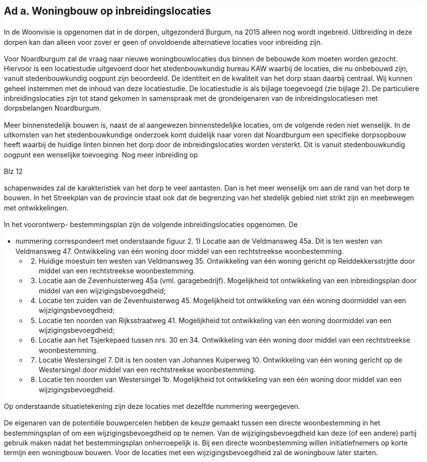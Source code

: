 ## Ad a. Woningbouw op inbreidingslocaties

In de Woonvisie is opgenomen dat in de dorpen, uitgezonderd Burgum, na 2015 alleen nog wordt ingebreid. Uitbreiding in deze dorpen kan dan alleen voor zover er geen of onvoldoende alternatieve locaties voor inbreiding zijn.

Voor Noardburgum zal de vraag naar nieuwe woningbouwlocaties dus binnen de bebouwde kom moeten worden gezocht. Hiervoor is een locatiestudie uitgevoerd door het stedenbouwkundig bureau KAW waarbij de locaties, die nu onbebouwd zijn, vanuit stedenbouwkundig oogpunt zijn beoordeeld. De identiteit en de kwaliteit van het dorp staan daarbij centraal. Wij kunnen geheel instemmen met de inhoud van deze locatiestudie. De locatiestudie is als bijlage toegevoegd (zie bijlage 2). De particuliere inbreidingslocaties zijn tot stand gekomen in samenspraak met de grondeigenaren van de inbreidingslocatiesen met dorpsbelangen Noardburgum.

Meer binnenstedelijk bouwen is, naast de al aangewezen binnenstedelijke locaties, om de volgende reden niet wenselijk. In de uitkomsten van het stedenbouwkundige onderzoek komt duidelijk naar voren dat Noardburgum een specifieke dorpsopbouw heeft waarbij de huidige linten binnen het dorp door de inbreidingslocaties worden versterkt. Dit is vanuit stedenbouwkundig oogpunt een wenselijke toevoeging. Nog meer inbreiding op

Blz 12

schapenweides zal de karakteristiek van het dorp te veel aantasten. Dan is het meer wenselijk om aan de rand van het dorp te bouwen. In het Streekplan van de provincie staat ook dat de begrenzing van het stedelijk gebied niet strikt zijn en meebewegen met ontwikkelingen.

In het voorontwerp- bestemmingsplan zijn de volgende inbreidingslocaties opgenomen. De

- nummering correspondeert met onderstaande figuur 2. 1) Locatie aan de Veldmansweg 45a. Dit is ten westen van Veldmansweg 47. Ontwikkeling van één woning door middel van een rechtstreekse woonbestemming.
	- 2) Huidige moestuin ten westen van Veldmansweg 35. Ontwikkeling van één woning gericht op Reiddekkersstrjitte door middel van een rechtstreekse woonbestemming.
	- 3) Locatie aan de Zevenhuisterweg 45a (vml. garagebedrijf). Mogelijkheid tot ontwikkeling van een inbreidingsplan door middel van een wijzigingsbevoegdheid;
	- 4) Locatie ten zuiden van de Zevenhuisterweg 45. Mogelijkheid tot ontwikkeling van één woning doormiddel van een wijzigingsbevoegdheid;
	- 5) Locatie ten noorden van Rijksstraatweg 41. Mogelijkheid tot ontwikkeling van één woning doormiddel van een wijzigingsbevoegdheid;
	- 6) Locatie aan het Tsjerkepaed tussen nrs. 30 en 34. Ontwikkeling van één woning door middel van een rechtstreekse woonbestemming.
	- 7) Locatie Westersingel 7. Dit is ten oosten van Johannes Kuiperweg 10. Ontwikkeling van één woning gericht op de Westersingel door middel van een rechtstreekse woonbestemming.
	- 8) Locatie ten noorden van Westersingel 1b. Mogelijkheid tot ontwikkeling van een één woning door middel van een wijzigingsbevoegdheid.

Op onderstaande situatietekening zijn deze locaties met dezelfde nummering weergegeven.

De eigenaren van de potentiële bouwpercelen hebben de keuze gemaakt tussen een directe woonbestemming in het bestemmingsplan of om een wijzigingsbevoegdheid op te nemen. Van de wijzigingsbevoegdheid kan deze (of een andere) partij gebruik maken nadat het bestemmingsplan onherroepelijk is. Bij een directe woonbestemming willen initiatiefnemers op korte termijn een woningbouw bouwen. Voor de locaties met een wijzigingsbevoegdheid zal de woningbouw later starten.
